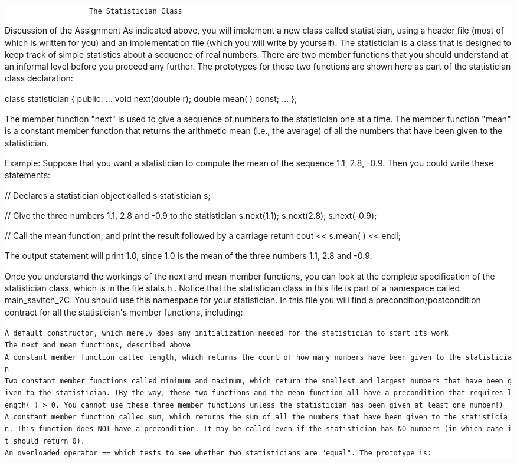 						The Statistician Class
Discussion of the Assignment
As indicated above, you will implement a new class called statistician, using a header file (most of which is written for you) and an implementation file (which you will write by yourself). The statistician is a class that is designed to keep track of simple statistics about a sequence of real numbers. There are two member functions that you should understand at an informal level before you proceed any further. The prototypes for these two functions are shown here as part of the statistician class declaration:

   class statistician
   {
   public:
       ...
       void next(double r);
       double mean( ) const;
       ...
   };

The member function "next" is used to give a sequence of numbers to the statistician one at a time. The member function "mean" is a constant member function that returns the arithmetic mean (i.e., the average) of all the numbers that have been given to the statistician.

Example: Suppose that you want a statistician to compute the mean of the sequence 1.1, 2.8, -0.9. Then you could write these statements:

   // Declares a statistician object called s
   statistician s; 

   // Give the three numbers 1.1, 2.8 and -0.9 to the statistician
   s.next(1.1);
   s.next(2.8);
   s.next(-0.9);

   // Call the mean function, and print the result followed by a carriage return
   cout << s.mean( ) << endl;

The output statement will print 1.0, since 1.0 is the mean of the three numbers 1.1, 2.8 and -0.9.

Once you understand the workings of the next and mean member functions, you can look at the complete specification of the statistician class, which is in the file stats.h . Notice that the statistician class in this file is part of a namespace called main_savitch_2C. You should use this namespace for your statistician. In this file you will find a precondition/postcondition contract for all the statistician's member functions, including:

    A default constructor, which merely does any initialization needed for the statistician to start its work
    The next and mean functions, described above
    A constant member function called length, which returns the count of how many numbers have been given to the statistician
    Two constant member functions called minimum and maximum, which return the smallest and largest numbers that have been given to the statistician. (By the way, these two functions and the mean function all have a precondition that requires length( ) > 0. You cannot use these three member functions unless the statistician has been given at least one number!)
    A constant member function called sum, which returns the sum of all the numbers that have been given to the statistician. This function does NOT have a precondition. It may be called even if the statistician has NO numbers (in which case it should return 0).
    An overloaded operator == which tests to see whether two statisticians are "equal". The prototype is:
